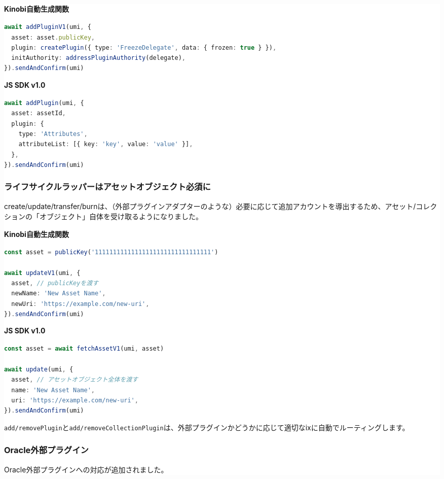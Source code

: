 **Kinobi自動生成関数**

```ts
await addPluginV1(umi, {
  asset: asset.publicKey,
  plugin: createPlugin({ type: 'FreezeDelegate', data: { frozen: true } }),
  initAuthority: addressPluginAuthority(delegate),
}).sendAndConfirm(umi)
```

**JS SDK v1.0**

```ts
await addPlugin(umi, {
  asset: assetId,
  plugin: {
    type: 'Attributes',
    attributeList: [{ key: 'key', value: 'value' }],
  },
}).sendAndConfirm(umi)
```

### ライフサイクルラッパーはアセットオブジェクト必須に

create/update/transfer/burnは、（外部プラグインアダプターのような）必要に応じて追加アカウントを導出するため、アセット/コレクションの「オブジェクト」自体を受け取るようになりました。

**Kinobi自動生成関数**

```ts
const asset = publicKey('11111111111111111111111111111111')

await updateV1(umi, {
  asset, // publicKeyを渡す
  newName: 'New Asset Name',
  newUri: 'https://example.com/new-uri',
}).sendAndConfirm(umi)
```

**JS SDK v1.0**

```ts
const asset = await fetchAssetV1(umi, asset)

await update(umi, {
  asset, // アセットオブジェクト全体を渡す
  name: 'New Asset Name',
  uri: 'https://example.com/new-uri',
}).sendAndConfirm(umi)
```

`add/removePlugin`と`add/removeCollectionPlugin`は、外部プラグインかどうかに応じて適切なixに自動でルーティングします。

### Oracle外部プラグイン

Oracle外部プラグインへの対応が追加されました。
